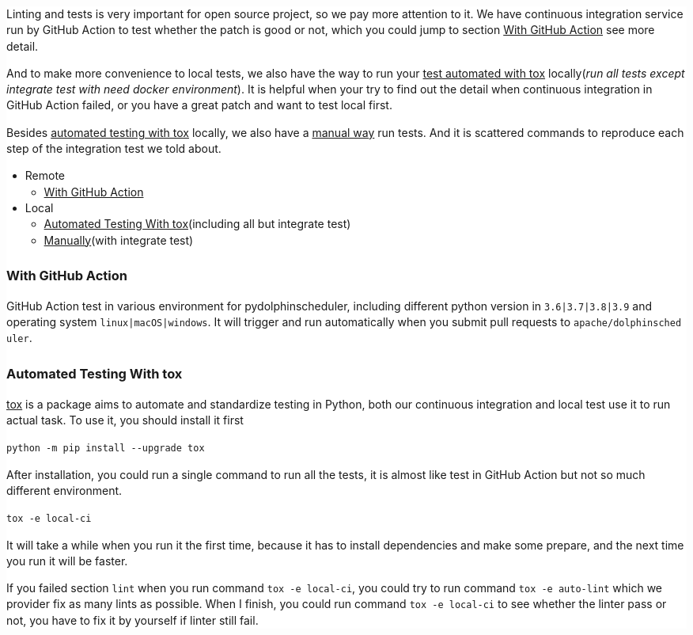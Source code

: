 Linting and tests is very important for open source project, so we pay more attention to it. We have continuous
integration service run by GitHub Action to test whether the patch is good or not, which you could jump to
section [With GitHub Action](#with-github-action) see more detail.

And to make more convenience to local tests, we also have the way to run your [test automated with tox](#automated-testing-with-tox)
locally(*run all tests except integrate test with need docker environment*). It is helpful when your try to find out the
detail when continuous integration in GitHub Action failed, or you have a great patch and want to test local first.

Besides [automated testing with tox](#automated-testing-with-tox) locally, we also have a [manual way](#manually)
run tests. And it is scattered commands to reproduce each step of the integration test we told about.

* Remote
  * [With GitHub Action](#with-github-action)
* Local
  * [Automated Testing With tox](#automated-testing-with-tox)(including all but integrate test)
  * [Manually](#manually)(with integrate test)

### With GitHub Action

GitHub Action test in various environment for pydolphinscheduler, including different python version in
`3.6|3.7|3.8|3.9` and operating system `linux|macOS|windows`. It will trigger and run automatically when you
submit pull requests to `apache/dolphinscheduler`.

### Automated Testing With tox

[tox](https://tox.wiki) is a package aims to automate and standardize testing in Python, both our continuous
integration and local test use it to run actual task. To use it, you should install it first

```shell
python -m pip install --upgrade tox
```

After installation, you could run a single command to run all the tests, it is almost like test in GitHub Action
but not so much different environment.

```shell
tox -e local-ci
```

It will take a while when you run it the first time, because it has to install dependencies and make some prepare,
and the next time you run it will be faster.

If you failed section `lint` when you run command `tox -e local-ci`, you could try to run command `tox -e auto-lint`
which we provider fix as many lints as possible. When I finish, you could run command `tox -e local-ci` to see
whether the linter pass or not, you have to fix it by yourself if linter still fail.
